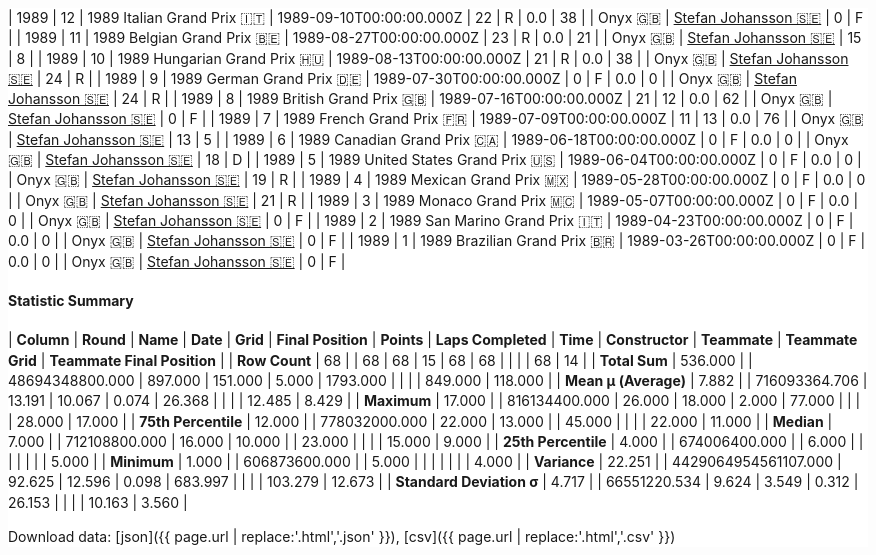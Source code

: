 | 1989 | 12 | 1989 Italian Grand Prix 🇮🇹 | 1989-09-10T00:00:00.000Z | 22 | R | 0.0 | 38 |   | Onyx 🇬🇧 | [Stefan Johansson 🇸🇪](/f1/drivers/johansson) | 0 | F |
| 1989 | 11 | 1989 Belgian Grand Prix 🇧🇪 | 1989-08-27T00:00:00.000Z | 23 | R | 0.0 | 21 |   | Onyx 🇬🇧 | [Stefan Johansson 🇸🇪](/f1/drivers/johansson) | 15 | 8 |
| 1989 | 10 | 1989 Hungarian Grand Prix 🇭🇺 | 1989-08-13T00:00:00.000Z | 21 | R | 0.0 | 38 |   | Onyx 🇬🇧 | [Stefan Johansson 🇸🇪](/f1/drivers/johansson) | 24 | R |
| 1989 | 9 | 1989 German Grand Prix 🇩🇪 | 1989-07-30T00:00:00.000Z | 0 | F | 0.0 | 0 |   | Onyx 🇬🇧 | [Stefan Johansson 🇸🇪](/f1/drivers/johansson) | 24 | R |
| 1989 | 8 | 1989 British Grand Prix 🇬🇧 | 1989-07-16T00:00:00.000Z | 21 | 12 | 0.0 | 62 |   | Onyx 🇬🇧 | [Stefan Johansson 🇸🇪](/f1/drivers/johansson) | 0 | F |
| 1989 | 7 | 1989 French Grand Prix 🇫🇷 | 1989-07-09T00:00:00.000Z | 11 | 13 | 0.0 | 76 |   | Onyx 🇬🇧 | [Stefan Johansson 🇸🇪](/f1/drivers/johansson) | 13 | 5 |
| 1989 | 6 | 1989 Canadian Grand Prix 🇨🇦 | 1989-06-18T00:00:00.000Z | 0 | F | 0.0 | 0 |   | Onyx 🇬🇧 | [Stefan Johansson 🇸🇪](/f1/drivers/johansson) | 18 | D |
| 1989 | 5 | 1989 United States Grand Prix 🇺🇸 | 1989-06-04T00:00:00.000Z | 0 | F | 0.0 | 0 |   | Onyx 🇬🇧 | [Stefan Johansson 🇸🇪](/f1/drivers/johansson) | 19 | R |
| 1989 | 4 | 1989 Mexican Grand Prix 🇲🇽 | 1989-05-28T00:00:00.000Z | 0 | F | 0.0 | 0 |   | Onyx 🇬🇧 | [Stefan Johansson 🇸🇪](/f1/drivers/johansson) | 21 | R |
| 1989 | 3 | 1989 Monaco Grand Prix 🇲🇨 | 1989-05-07T00:00:00.000Z | 0 | F | 0.0 | 0 |   | Onyx 🇬🇧 | [Stefan Johansson 🇸🇪](/f1/drivers/johansson) | 0 | F |
| 1989 | 2 | 1989 San Marino Grand Prix 🇮🇹 | 1989-04-23T00:00:00.000Z | 0 | F | 0.0 | 0 |   | Onyx 🇬🇧 | [Stefan Johansson 🇸🇪](/f1/drivers/johansson) | 0 | F |
| 1989 | 1 | 1989 Brazilian Grand Prix 🇧🇷 | 1989-03-26T00:00:00.000Z | 0 | F | 0.0 | 0 |   | Onyx 🇬🇧 | [Stefan Johansson 🇸🇪](/f1/drivers/johansson) | 0 | F |

#### Statistic Summary

| **Column** | **Round** | **Name** | **Date** | **Grid** | **Final Position** | **Points** | **Laps Completed** | **Time** | **Constructor** | **Teammate** | **Teammate Grid** | **Teammate Final Position** |
| **Row Count** | 68 |  | 68 | 68 | 15 | 68 | 68 |  |  |  | 68 | 14 |
| **Total Sum** | 536.000 |  | 48694348800.000 | 897.000 | 151.000 | 5.000 | 1793.000 |  |  |  | 849.000 | 118.000 |
| **Mean μ (Average)** | 7.882 |  | 716093364.706 | 13.191 | 10.067 | 0.074 | 26.368 |  |  |  | 12.485 | 8.429 |
| **Maximum** | 17.000 |  | 816134400.000 | 26.000 | 18.000 | 2.000 | 77.000 |  |  |  | 28.000 | 17.000 |
| **75th Percentile** | 12.000 |  | 778032000.000 | 22.000 | 13.000 |  | 45.000 |  |  |  | 22.000 | 11.000 |
| **Median** | 7.000 |  | 712108800.000 | 16.000 | 10.000 |  | 23.000 |  |  |  | 15.000 | 9.000 |
| **25th Percentile** | 4.000 |  | 674006400.000 |  | 6.000 |  |  |  |  |  |  | 5.000 |
| **Minimum** | 1.000 |  | 606873600.000 |  | 5.000 |  |  |  |  |  |  | 4.000 |
| **Variance** | 22.251 |  | 4429064954561107.000 | 92.625 | 12.596 | 0.098 | 683.997 |  |  |  | 103.279 | 12.673 |
| **Standard Deviation σ** | 4.717 |  | 66551220.534 | 9.624 | 3.549 | 0.312 | 26.153 |  |  |  | 10.163 | 3.560 |

Download data: [json]({{ page.url | replace:'.html','.json' }}), [csv]({{ page.url | replace:'.html','.csv' }})
